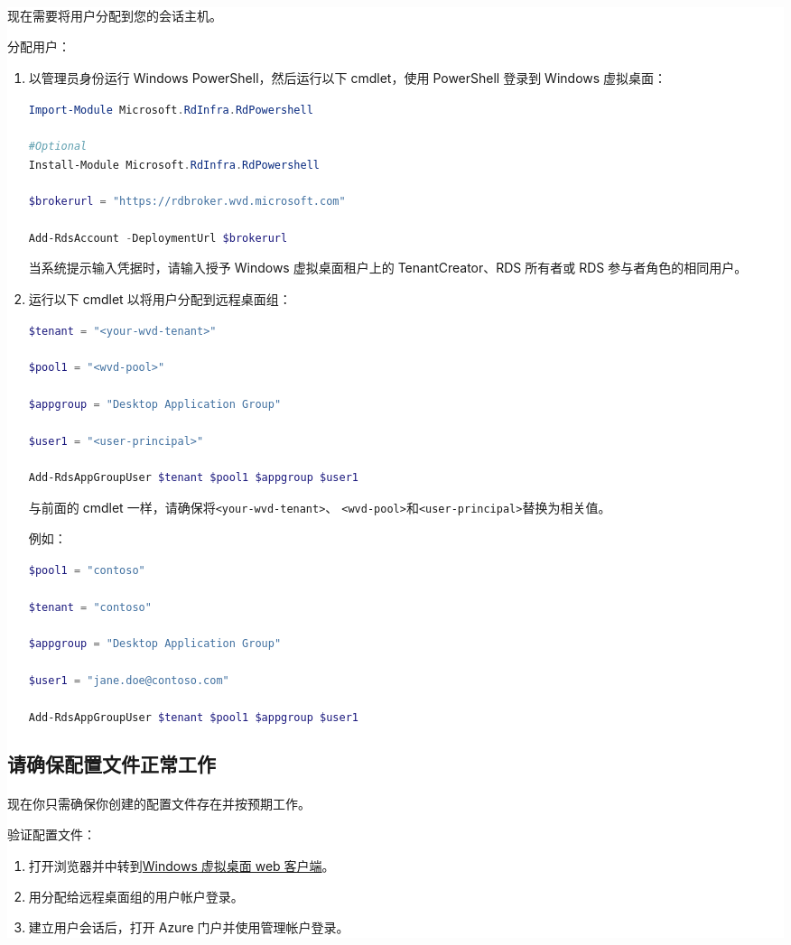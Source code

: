现在需要将用户分配到您的会话主机。

分配用户：

1. 以管理员身份运行 Windows PowerShell，然后运行以下 cmdlet，使用 PowerShell 登录到 Windows 虚拟桌面：

   ```powershell
   Import-Module Microsoft.RdInfra.RdPowershell

   #Optional
   Install-Module Microsoft.RdInfra.RdPowershell

   $brokerurl = "https://rdbroker.wvd.microsoft.com"

   Add-RdsAccount -DeploymentUrl $brokerurl
   ```

   当系统提示输入凭据时，请输入授予 Windows 虚拟桌面租户上的 TenantCreator、RDS 所有者或 RDS 参与者角色的相同用户。

2. 运行以下 cmdlet 以将用户分配到远程桌面组：

     ```powershell
     $tenant = "<your-wvd-tenant>"

     $pool1 = "<wvd-pool>"

     $appgroup = "Desktop Application Group"

     $user1 = "<user-principal>"

     Add-RdsAppGroupUser $tenant $pool1 $appgroup $user1
     ```

    与前面的 cmdlet 一样，请确保将`<your-wvd-tenant>`、 `<wvd-pool>`和`<user-principal>`替换为相关值。

    例如：

     ```powershell
     $pool1 = "contoso"
     
     $tenant = "contoso"
     
     $appgroup = "Desktop Application Group"
     
     $user1 = "jane.doe@contoso.com"
     
     Add-RdsAppGroupUser $tenant $pool1 $appgroup $user1
     ```

## <a name="make-sure-your-profile-works"></a>请确保配置文件正常工作

现在你只需确保你创建的配置文件存在并按预期工作。

验证配置文件：

1. 打开浏览器并中转到[Windows 虚拟桌面 web 客户端](https://rdweb.wvd.microsoft.com/arm/webclient)。

2. 用分配给远程桌面组的用户帐户登录。

3. 建立用户会话后，打开 Azure 门户并使用管理帐户登录。
